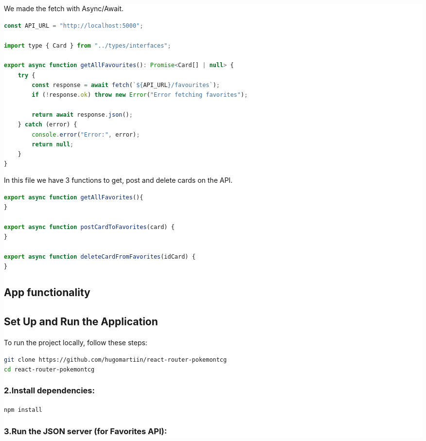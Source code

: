 We made the fetch with Async/Await.

```javascript
const API_URL = "http://localhost:5000";

import type { Card } from "../types/interfaces";

export async function getAllFavourites(): Promise<Card[] | null> {
    try {
        const response = await fetch(`${API_URL}/favourites`);
        if (!response.ok) throw new Error("Error fetching favorites");

        return await response.json();
    } catch (error) {
        console.error("Error:", error);
        return null;
    }
}
```

In this file we have 3 functions to get, post and delete cards on the API.

```javascript
export async function getAllFavorites(){
}

export async function postCardToFavorites(card) {
}

export async function deleteCardFromFavorites(idCard) {
}
```



## App functionality



## Set Up and Run the Application


To run the project locally, follow these steps:

``` bash
git clone https://github.com/hugomartiin/react-router-pokemontcg
cd react-router-pokemontcg
```

### 2.Install dependencies:

``` bash
npm install
```
### 3.Run the JSON server (for Favorites API):
